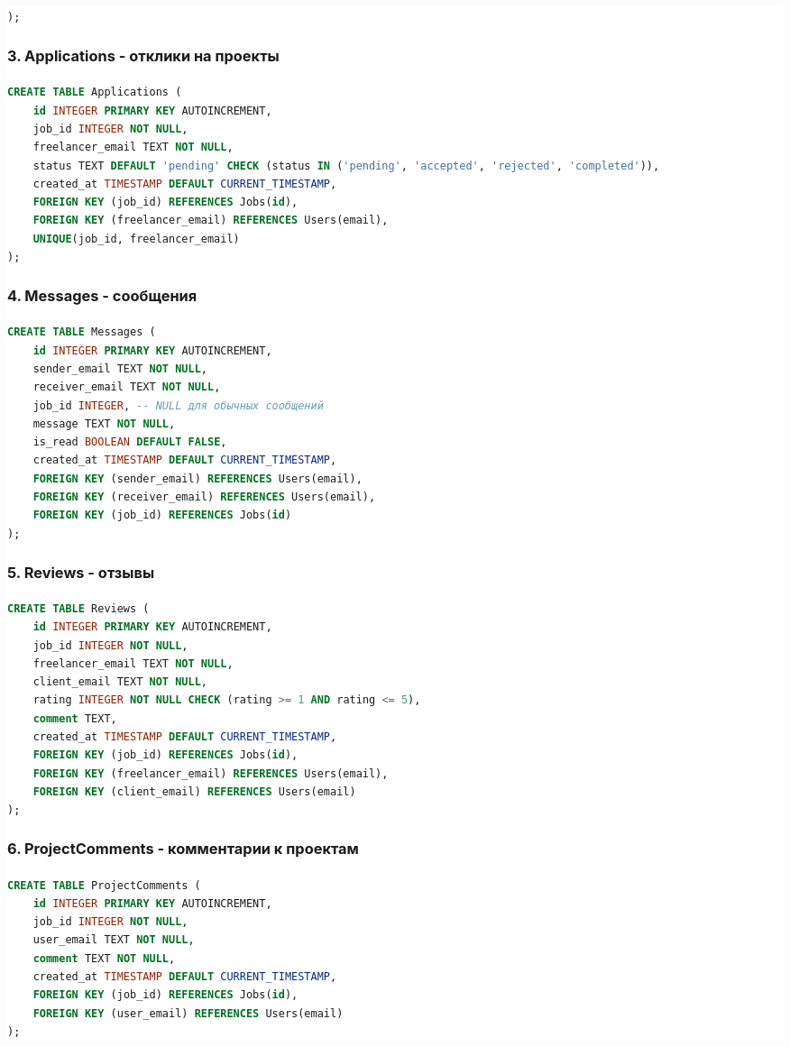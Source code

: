 ```sql
);
```

### 3. Applications - отклики на проекты
```sql
CREATE TABLE Applications (
    id INTEGER PRIMARY KEY AUTOINCREMENT,
    job_id INTEGER NOT NULL,
    freelancer_email TEXT NOT NULL,
    status TEXT DEFAULT 'pending' CHECK (status IN ('pending', 'accepted', 'rejected', 'completed')),
    created_at TIMESTAMP DEFAULT CURRENT_TIMESTAMP,
    FOREIGN KEY (job_id) REFERENCES Jobs(id),
    FOREIGN KEY (freelancer_email) REFERENCES Users(email),
    UNIQUE(job_id, freelancer_email)
);
```

### 4. Messages - сообщения
```sql
CREATE TABLE Messages (
    id INTEGER PRIMARY KEY AUTOINCREMENT,
    sender_email TEXT NOT NULL,
    receiver_email TEXT NOT NULL,
    job_id INTEGER, -- NULL для обычных сообщений
    message TEXT NOT NULL,
    is_read BOOLEAN DEFAULT FALSE,
    created_at TIMESTAMP DEFAULT CURRENT_TIMESTAMP,
    FOREIGN KEY (sender_email) REFERENCES Users(email),
    FOREIGN KEY (receiver_email) REFERENCES Users(email),
    FOREIGN KEY (job_id) REFERENCES Jobs(id)
);
```

### 5. Reviews - отзывы
```sql
CREATE TABLE Reviews (
    id INTEGER PRIMARY KEY AUTOINCREMENT,
    job_id INTEGER NOT NULL,
    freelancer_email TEXT NOT NULL,
    client_email TEXT NOT NULL,
    rating INTEGER NOT NULL CHECK (rating >= 1 AND rating <= 5),
    comment TEXT,
    created_at TIMESTAMP DEFAULT CURRENT_TIMESTAMP,
    FOREIGN KEY (job_id) REFERENCES Jobs(id),
    FOREIGN KEY (freelancer_email) REFERENCES Users(email),
    FOREIGN KEY (client_email) REFERENCES Users(email)
);
```

### 6. ProjectComments - комментарии к проектам
```sql
CREATE TABLE ProjectComments (
    id INTEGER PRIMARY KEY AUTOINCREMENT,
    job_id INTEGER NOT NULL,
    user_email TEXT NOT NULL,
    comment TEXT NOT NULL,
    created_at TIMESTAMP DEFAULT CURRENT_TIMESTAMP,
    FOREIGN KEY (job_id) REFERENCES Jobs(id),
    FOREIGN KEY (user_email) REFERENCES Users(email)
);
```
